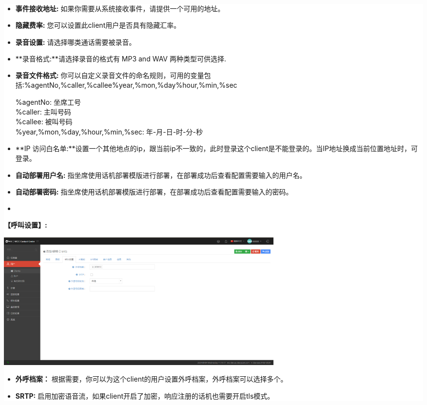 -   **事件接收地址:** 如果你需要从系统接收事件，请提供一个可用的地址。

-   **隐藏费率:** 您可以设置此client用户是否具有隐藏汇率。

-   **录音设置:** 请选择哪类通话需要被录音。

-   **录音格式:**请选择录音的格式有 MP3 and WAV 两种类型可供选择.

-   **录音文件格式:**
    你可以自定义录音文件的命名规则，可用的变量包括:%agentNo,%caller,%callee%year,%mon,%day%hour,%min,%sec

    %agentNo: 坐席工号  
    %caller: 主叫号码  
    %callee: 被叫号码  
    %year,%mon,%day,%hour,%min,%sec: 年-月-日-时-分-秒

-   **IP
    访问白名单:**设置一个其他地点的ip，跟当前ip不一致的，此时登录这个client是不能登录的。当IP地址换成当前位置地址时，可登录。

-   **自动部署用户名:**
    指坐席使用话机部署模版进行部署，在部署成功后查看配置需要输入的用户名。

-   **自动部署密码:**
    指坐席使用话机部署模版进行部署，在部署成功后查看配置需要输入的密码。

-   

**【呼叫设置】:**

<img src="./_static/images/reseller/media/image7.png"
style="width:5.75694in;height:2.73333in" />

-   **外呼档案：**
    根据需要，你可以为这个client的用户设置外呼档案，外呼档案可以选择多个。

-   **SRTP:**
    启用加密语音流，如果client开启了加密，响应注册的话机也需要开启tls模式。
